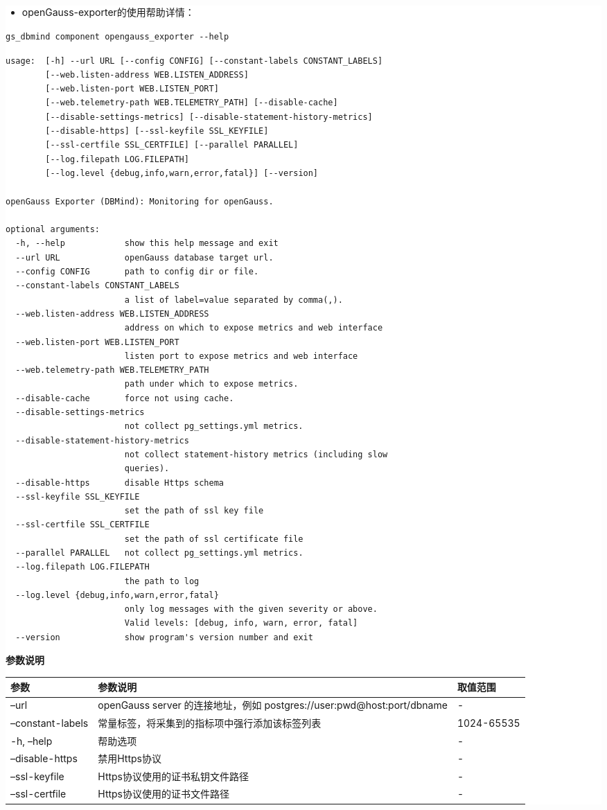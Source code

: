 - openGauss-exporter的使用帮助详情：

```
gs_dbmind component opengauss_exporter --help
```

```
usage:  [-h] --url URL [--config CONFIG] [--constant-labels CONSTANT_LABELS]
        [--web.listen-address WEB.LISTEN_ADDRESS]
        [--web.listen-port WEB.LISTEN_PORT]
        [--web.telemetry-path WEB.TELEMETRY_PATH] [--disable-cache]
        [--disable-settings-metrics] [--disable-statement-history-metrics]
        [--disable-https] [--ssl-keyfile SSL_KEYFILE]
        [--ssl-certfile SSL_CERTFILE] [--parallel PARALLEL]
        [--log.filepath LOG.FILEPATH]
        [--log.level {debug,info,warn,error,fatal}] [--version]

openGauss Exporter (DBMind): Monitoring for openGauss.

optional arguments:
  -h, --help            show this help message and exit
  --url URL             openGauss database target url.
  --config CONFIG       path to config dir or file.
  --constant-labels CONSTANT_LABELS
                        a list of label=value separated by comma(,).
  --web.listen-address WEB.LISTEN_ADDRESS
                        address on which to expose metrics and web interface
  --web.listen-port WEB.LISTEN_PORT
                        listen port to expose metrics and web interface
  --web.telemetry-path WEB.TELEMETRY_PATH
                        path under which to expose metrics.
  --disable-cache       force not using cache.
  --disable-settings-metrics
                        not collect pg_settings.yml metrics.
  --disable-statement-history-metrics
                        not collect statement-history metrics (including slow
                        queries).
  --disable-https       disable Https schema
  --ssl-keyfile SSL_KEYFILE
                        set the path of ssl key file
  --ssl-certfile SSL_CERTFILE
                        set the path of ssl certificate file
  --parallel PARALLEL   not collect pg_settings.yml metrics.
  --log.filepath LOG.FILEPATH
                        the path to log
  --log.level {debug,info,warn,error,fatal}
                        only log messages with the given severity or above.
                        Valid levels: [debug, info, warn, error, fatal]
  --version             show program's version number and exit
```

**参数说明**

| 参数                               | 参数说明                                                     | 取值范围                        |
| :--------------------------------- | :----------------------------------------------------------- | :------------------------------ |
| –url                               | openGauss server 的连接地址，例如 postgres://user:pwd@host:port/dbname | -                               |
| –constant-labels                   | 常量标签，将采集到的指标项中强行添加该标签列表               | 1024-65535                      |
| -h, –help                          | 帮助选项                                                     | -                               |
| –disable-https                     | 禁用Https协议                                                | -                               |
| –ssl-keyfile                       | Https协议使用的证书私钥文件路径                              | -                               |
| –ssl-certfile                      | Https协议使用的证书文件路径                                  | -                               |